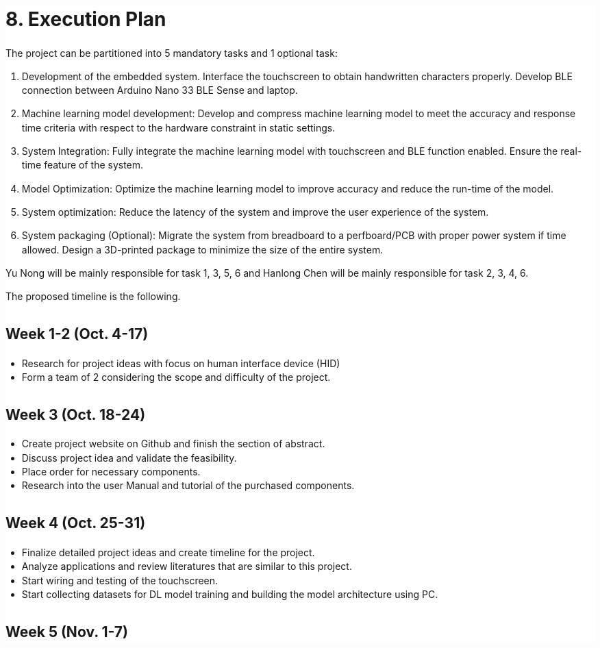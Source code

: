 
# 8. Execution Plan

The project can be partitioned into 5 mandatory tasks and 1 optional task:

1. Development of the embedded system.
   Interface the touchscreen to obtain handwritten characters properly. Develop BLE connection between Arduino Nano 33 BLE Sense and laptop. 

2. Machine learning model development:
   Develop and compress machine learning model to meet the accuracy and response time criteria with respect to the hardware constraint in static settings.

3. System Integration:
   Fully integrate the machine learning model with touchscreen and BLE function enabled. Ensure the real-time feature of the system. 

4. Model Optimization:
   Optimize the machine learning model to improve accuracy and reduce the run-time of the model. 

5. System optimization:
   Reduce the latency of the system and improve the user experience of the system.

6. System packaging (Optional):
   Migrate the system from breadboard to a perfboard/PCB with proper power system if time allowed. Design a 3D-printed package to minimize the size of the entire system. 

Yu Nong will be mainly responsible for task 1, 3, 5, 6 and Hanlong Chen will be mainly responsible for task 2, 3, 4, 6.

The proposed timeline is the following.

## Week 1-2 (Oct. 4-17)

* Research for project ideas with focus on human interface device (HID)
* Form a team of 2 considering the scope and difficulty of the project.
  
## Week 3 (Oct. 18-24)

* Create project website on Github and finish the section of abstract.
* Discuss project idea and validate the feasibility.
* Place order for necessary components.
* Research into the user Manual and tutorial of the purchased components.

## Week 4 (Oct. 25-31)

* Finalize detailed project ideas and create timeline for the project. 
* Analyze applications and review literatures that are similar to this project.
* Start wiring and testing of the touchscreen.
* Start collecting datasets for DL model training and building the model architecture using PC.

## Week 5 (Nov. 1-7)
